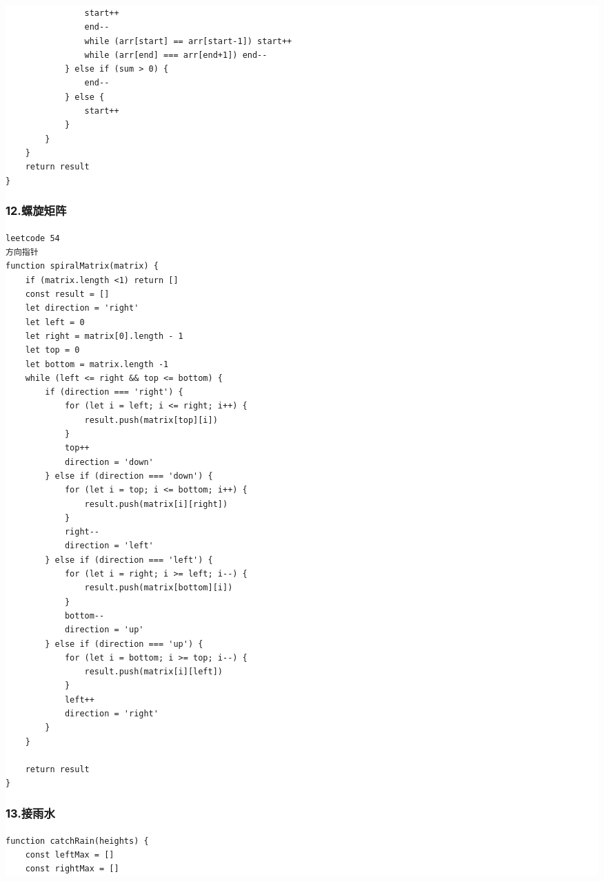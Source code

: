 ~~~
                start++
                end--
                while (arr[start] == arr[start-1]) start++
                while (arr[end] === arr[end+1]) end--
            } else if (sum > 0) {
                end--
            } else {
                start++
            }
        }
    }
    return result
}
~~~
### 12.螺旋矩阵
~~~
leetcode 54
方向指针
function spiralMatrix(matrix) {
    if (matrix.length <1) return []
    const result = []
    let direction = 'right'
    let left = 0
    let right = matrix[0].length - 1
    let top = 0
    let bottom = matrix.length -1
    while (left <= right && top <= bottom) {
        if (direction === 'right') {
            for (let i = left; i <= right; i++) {
                result.push(matrix[top][i])
            }
            top++
            direction = 'down'
        } else if (direction === 'down') {
            for (let i = top; i <= bottom; i++) {
                result.push(matrix[i][right])
            }
            right--
            direction = 'left'
        } else if (direction === 'left') {
            for (let i = right; i >= left; i--) {
                result.push(matrix[bottom][i])
            }
            bottom--
            direction = 'up'
        } else if (direction === 'up') {
            for (let i = bottom; i >= top; i--) {
                result.push(matrix[i][left])
            }
            left++
            direction = 'right'
        } 
    }
    
    return result
}
~~~
### 13.接雨水
~~~
function catchRain(heights) {
    const leftMax = []
    const rightMax = []
~~~